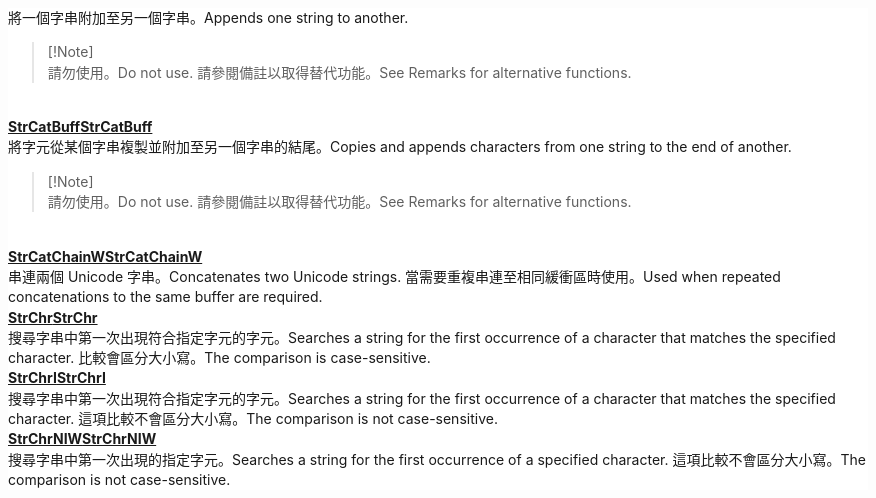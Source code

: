 <td><span data-ttu-id="010ac-128">將一個字串附加至另一個字串。</span><span class="sxs-lookup"><span data-stu-id="010ac-128">Appends one string to another.</span></span> <br/>
<blockquote>
[!Note]<br />
<span data-ttu-id="010ac-129">請勿使用。</span><span class="sxs-lookup"><span data-stu-id="010ac-129">Do not use.</span></span> <span data-ttu-id="010ac-130">請參閱備註以取得替代功能。</span><span class="sxs-lookup"><span data-stu-id="010ac-130">See Remarks for alternative functions.</span></span>
</blockquote>
<br/></td>
</tr>
<tr class="even">
<td><span data-ttu-id="010ac-131"><a href="/windows/desktop/api/Shlwapi/nf-shlwapi-strcatbuffa"><strong>StrCatBuff</strong></a></span><span class="sxs-lookup"><span data-stu-id="010ac-131"><a href="/windows/desktop/api/Shlwapi/nf-shlwapi-strcatbuffa"><strong>StrCatBuff</strong></a></span></span><br/></td>
<td><span data-ttu-id="010ac-132">將字元從某個字串複製並附加至另一個字串的結尾。</span><span class="sxs-lookup"><span data-stu-id="010ac-132">Copies and appends characters from one string to the end of another.</span></span> <br/>
<blockquote>
[!Note]<br />
<span data-ttu-id="010ac-133">請勿使用。</span><span class="sxs-lookup"><span data-stu-id="010ac-133">Do not use.</span></span> <span data-ttu-id="010ac-134">請參閱備註以取得替代功能。</span><span class="sxs-lookup"><span data-stu-id="010ac-134">See Remarks for alternative functions.</span></span>
</blockquote>
<br/></td>
</tr>
<tr class="odd">
<td><span data-ttu-id="010ac-135"><a href="/windows/desktop/api/Shlwapi/nf-shlwapi-strcatchainw"><strong>StrCatChainW</strong></a></span><span class="sxs-lookup"><span data-stu-id="010ac-135"><a href="/windows/desktop/api/Shlwapi/nf-shlwapi-strcatchainw"><strong>StrCatChainW</strong></a></span></span><br/></td>
<td><span data-ttu-id="010ac-136">串連兩個 Unicode 字串。</span><span class="sxs-lookup"><span data-stu-id="010ac-136">Concatenates two Unicode strings.</span></span> <span data-ttu-id="010ac-137">當需要重複串連至相同緩衝區時使用。</span><span class="sxs-lookup"><span data-stu-id="010ac-137">Used when repeated concatenations to the same buffer are required.</span></span><br/></td>
</tr>
<tr class="even">
<td><span data-ttu-id="010ac-138"><a href="/windows/desktop/api/Shlwapi/nf-shlwapi-strchra"><strong>StrChr</strong></a></span><span class="sxs-lookup"><span data-stu-id="010ac-138"><a href="/windows/desktop/api/Shlwapi/nf-shlwapi-strchra"><strong>StrChr</strong></a></span></span><br/></td>
<td><span data-ttu-id="010ac-139">搜尋字串中第一次出現符合指定字元的字元。</span><span class="sxs-lookup"><span data-stu-id="010ac-139">Searches a string for the first occurrence of a character that matches the specified character.</span></span> <span data-ttu-id="010ac-140">比較會區分大小寫。</span><span class="sxs-lookup"><span data-stu-id="010ac-140">The comparison is case-sensitive.</span></span><br/></td>
</tr>
<tr class="odd">
<td><span data-ttu-id="010ac-141"><a href="/windows/desktop/api/Shlwapi/nf-shlwapi-strchria"><strong>StrChrI</strong></a></span><span class="sxs-lookup"><span data-stu-id="010ac-141"><a href="/windows/desktop/api/Shlwapi/nf-shlwapi-strchria"><strong>StrChrI</strong></a></span></span><br/></td>
<td><span data-ttu-id="010ac-142">搜尋字串中第一次出現符合指定字元的字元。</span><span class="sxs-lookup"><span data-stu-id="010ac-142">Searches a string for the first occurrence of a character that matches the specified character.</span></span> <span data-ttu-id="010ac-143">這項比較不會區分大小寫。</span><span class="sxs-lookup"><span data-stu-id="010ac-143">The comparison is not case-sensitive.</span></span><br/></td>
</tr>
<tr class="even">
<td><span data-ttu-id="010ac-144"><a href="/windows/desktop/api/Shlwapi/nf-shlwapi-strchrniw"><strong>StrChrNIW</strong></a></span><span class="sxs-lookup"><span data-stu-id="010ac-144"><a href="/windows/desktop/api/Shlwapi/nf-shlwapi-strchrniw"><strong>StrChrNIW</strong></a></span></span><br/></td>
<td><span data-ttu-id="010ac-145">搜尋字串中第一次出現的指定字元。</span><span class="sxs-lookup"><span data-stu-id="010ac-145">Searches a string for the first occurrence of a specified character.</span></span> <span data-ttu-id="010ac-146">這項比較不會區分大小寫。</span><span class="sxs-lookup"><span data-stu-id="010ac-146">The comparison is not case-sensitive.</span></span><br/></td>
</tr>